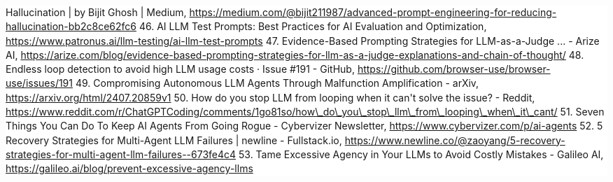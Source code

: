 Hallucination | by Bijit Ghosh | Medium, https://medium.com/@bijit211987/advanced-prompt-engineering-for-reducing-hallucination-bb2c8ce62fc6 46\. AI LLM Test Prompts: Best Practices for AI Evaluation and Optimization, https://www.patronus.ai/llm-testing/ai-llm-test-prompts 47\. Evidence-Based Prompting Strategies for LLM-as-a-Judge ... \- Arize AI, https://arize.com/blog/evidence-based-prompting-strategies-for-llm-as-a-judge-explanations-and-chain-of-thought/ 48\. Endless loop detection to avoid high LLM usage costs · Issue \#191 \- GitHub, https://github.com/browser-use/browser-use/issues/191 49\. Compromising Autonomous LLM Agents Through Malfunction Amplification \- arXiv, https://arxiv.org/html/2407.20859v1 50\. How do you stop LLM from looping when it can't solve the issue? \- Reddit, https://www.reddit.com/r/ChatGPTCoding/comments/1go81so/how\_do\_you\_stop\_llm\_from\_looping\_when\_it\_cant/ 51\. Seven Things You Can Do To Keep AI Agents From Going Rogue \- Cybervizer Newsletter, https://www.cybervizer.com/p/ai-agents 52\. 5 Recovery Strategies for Multi-Agent LLM Failures | newline \- Fullstack.io, https://www.newline.co/@zaoyang/5-recovery-strategies-for-multi-agent-llm-failures--673fe4c4 53\. Tame Excessive Agency in Your LLMs to Avoid Costly Mistakes \- Galileo AI, https://galileo.ai/blog/prevent-excessive-agency-llms